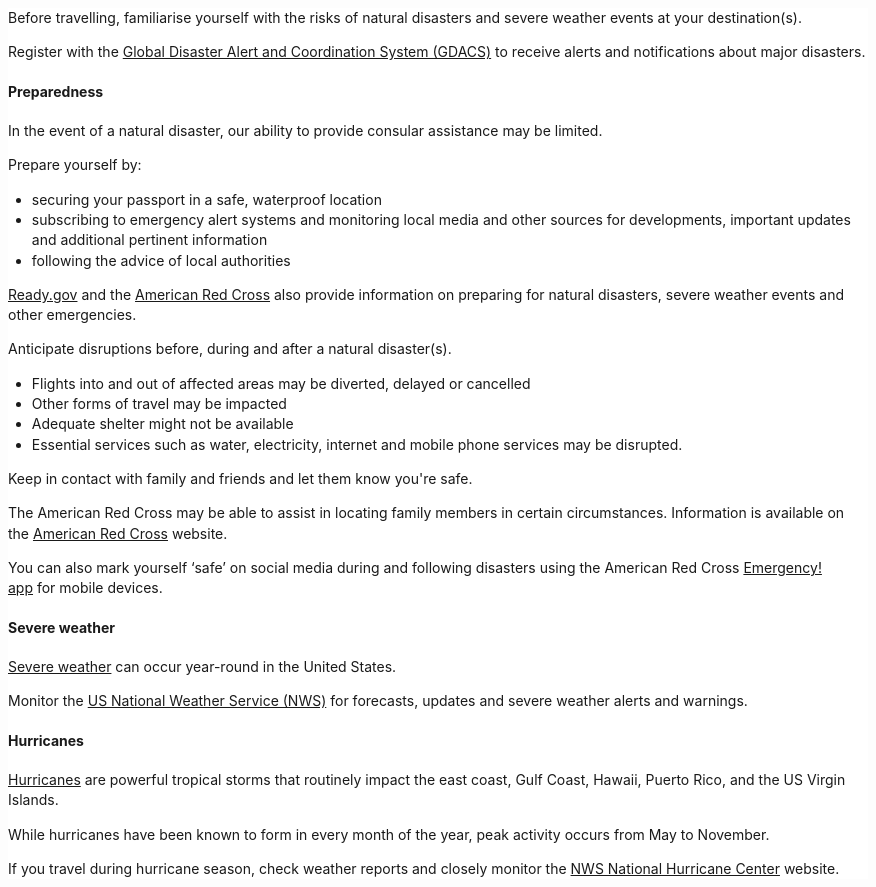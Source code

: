 Before travelling, familiarise yourself with the risks of natural disasters and severe weather events at your destination(s).

Register with the [Global Disaster Alert and Coordination System (GDACS)](http://www.gdacs.org/) to receive alerts and notifications about major disasters.

#### Preparedness

In the event of a natural disaster, our ability to provide consular assistance may be limited.

Prepare yourself by:

* securing your passport in a safe, waterproof location
* subscribing to emergency alert systems and monitoring local media and other sources for developments, important updates and additional pertinent information
* following the advice of local authorities

[Ready.gov](https://www.ready.gov/) and the [American Red Cross](https://www.redcross.org/get-help/how-to-prepare-for-emergencies.html) also provide information on preparing for natural disasters, severe weather events and other emergencies.

Anticipate disruptions before, during and after a natural disaster(s).

* Flights into and out of affected areas may be diverted, delayed or cancelled
* Other forms of travel may be impacted
* Adequate shelter might not be available
* Essential services such as water, electricity, internet and mobile phone services may be disrupted.

Keep in contact with family and friends and let them know you're safe.

The American Red Cross may be able to assist in locating family members in certain circumstances. Information is available on the [American Red Cross](https://www.redcross.org/get-help/disaster-relief-and-recovery-services/contact-and-locate-loved-ones.html) website.

You can also mark yourself ‘safe’ on social media during and following disasters using the American Red Cross [Emergency! app](https://www.redcross.org/get-help/how-to-prepare-for-emergencies/mobile-apps.html) for mobile devices.

#### Severe weather

[Severe weather](https://www.smartraveller.gov.au/before-you-go/safety/severe-weather) can occur year-round in the United States.

Monitor the [US National Weather Service (NWS)](https://www.weather.gov/) for forecasts, updates and severe weather alerts and warnings.

#### Hurricanes

[Hurricanes](https://www.smartraveller.gov.au/before-you-go/safety/severe-weather#cyclones) are powerful tropical storms that routinely impact the east coast, Gulf Coast, Hawaii, Puerto Rico, and the US Virgin Islands.

While hurricanes have been known to form in every month of the year, peak activity occurs from May to November.

If you travel during hurricane season, check weather reports and closely monitor the [NWS National Hurricane Center](https://www.nhc.noaa.gov/) website.
